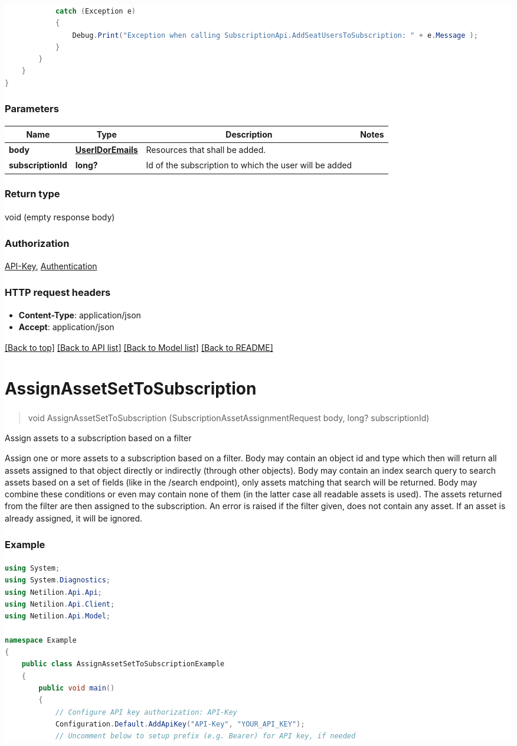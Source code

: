 ```csharp
            catch (Exception e)
            {
                Debug.Print("Exception when calling SubscriptionApi.AddSeatUsersToSubscription: " + e.Message );
            }
        }
    }
}
```

### Parameters

Name | Type | Description  | Notes
------------- | ------------- | ------------- | -------------
 **body** | [**UserIDorEmails**](UserIDorEmails.md)| Resources that shall be added. | 
 **subscriptionId** | **long?**| Id of the subscription to which the user will be added | 

### Return type

void (empty response body)

### Authorization

[API-Key](../README.md#API-Key), [Authentication](../README.md#Authentication)

### HTTP request headers

 - **Content-Type**: application/json
 - **Accept**: application/json

[[Back to top]](#) [[Back to API list]](../README.md#documentation-for-api-endpoints) [[Back to Model list]](../README.md#documentation-for-models) [[Back to README]](../README.md)
<a name="assignassetsettosubscription"></a>
# **AssignAssetSetToSubscription**
> void AssignAssetSetToSubscription (SubscriptionAssetAssignmentRequest body, long? subscriptionId)

Assign assets to a subscription based on a filter

Assign one or more assets to a subscription based on a filter. Body may contain an object id and type which then will return all assets assigned to that object directly or indirectly (through other objects). Body may contain an index search query to search assets based on a set of fields (like in the /search endpoint), only assets matching that search will be returned. Body may combine these conditions or even may contain none of them (in the latter case all readable assets is used). The assets returned from the filter are then assigned to the subscription. An error is raised if the filter given, does not contain any asset. If an asset is already assigned, it will be ignored.

### Example
```csharp
using System;
using System.Diagnostics;
using Netilion.Api.Api;
using Netilion.Api.Client;
using Netilion.Api.Model;

namespace Example
{
    public class AssignAssetSetToSubscriptionExample
    {
        public void main()
        {
            // Configure API key authorization: API-Key
            Configuration.Default.AddApiKey("API-Key", "YOUR_API_KEY");
            // Uncomment below to setup prefix (e.g. Bearer) for API key, if needed
```
